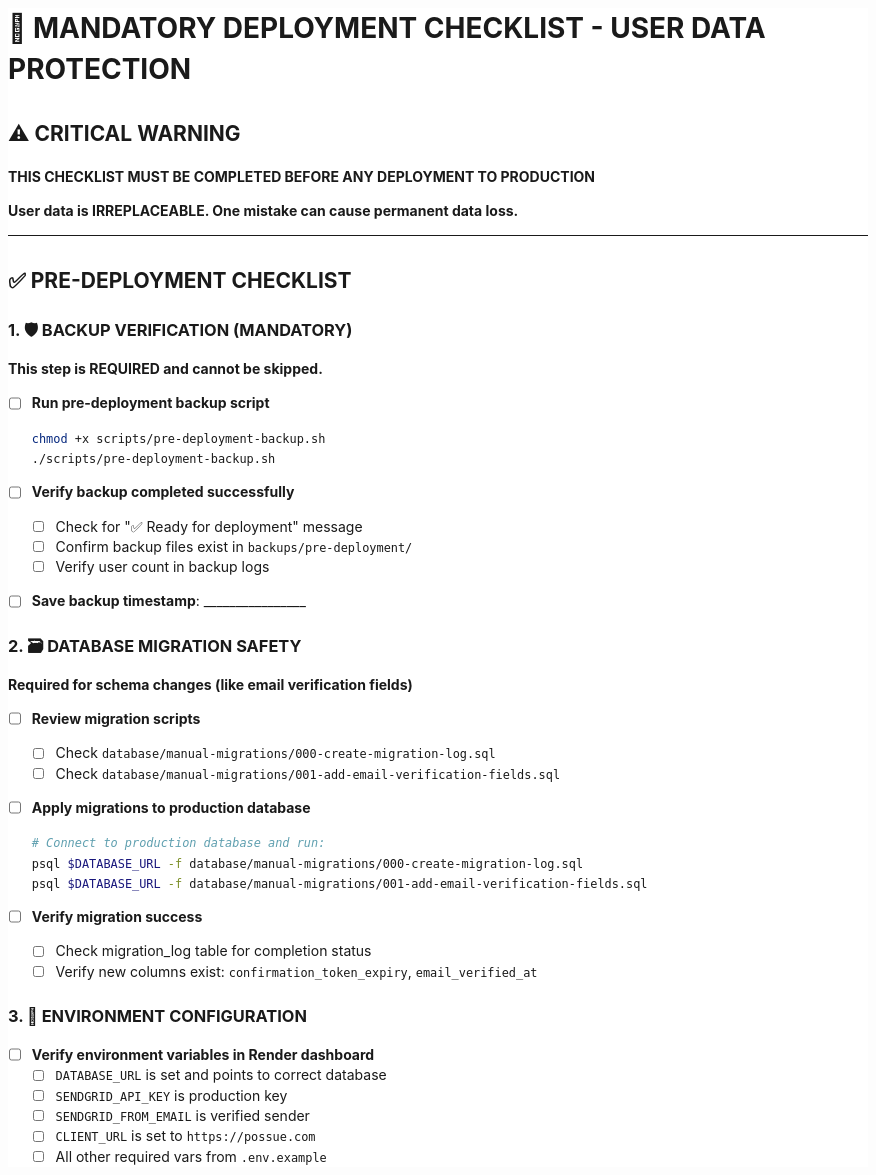 # 🚨 MANDATORY DEPLOYMENT CHECKLIST - USER DATA PROTECTION

## ⚠️ CRITICAL WARNING
**THIS CHECKLIST MUST BE COMPLETED BEFORE ANY DEPLOYMENT TO PRODUCTION**

**User data is IRREPLACEABLE. One mistake can cause permanent data loss.**

---

## ✅ PRE-DEPLOYMENT CHECKLIST

### 1. 🛡️ BACKUP VERIFICATION (MANDATORY)

**This step is REQUIRED and cannot be skipped.**

- [ ] **Run pre-deployment backup script**
  ```bash
  chmod +x scripts/pre-deployment-backup.sh
  ./scripts/pre-deployment-backup.sh
  ```

- [ ] **Verify backup completed successfully**
  - [ ] Check for "✅ Ready for deployment" message
  - [ ] Confirm backup files exist in `backups/pre-deployment/`
  - [ ] Verify user count in backup logs

- [ ] **Save backup timestamp**: ________________

### 2. 🗃️ DATABASE MIGRATION SAFETY

**Required for schema changes (like email verification fields)**

- [ ] **Review migration scripts**
  - [ ] Check `database/manual-migrations/000-create-migration-log.sql`
  - [ ] Check `database/manual-migrations/001-add-email-verification-fields.sql`

- [ ] **Apply migrations to production database**
  ```bash
  # Connect to production database and run:
  psql $DATABASE_URL -f database/manual-migrations/000-create-migration-log.sql
  psql $DATABASE_URL -f database/manual-migrations/001-add-email-verification-fields.sql
  ```

- [ ] **Verify migration success**
  - [ ] Check migration_log table for completion status
  - [ ] Verify new columns exist: `confirmation_token_expiry`, `email_verified_at`

### 3. 🔧 ENVIRONMENT CONFIGURATION

- [ ] **Verify environment variables in Render dashboard**
  - [ ] `DATABASE_URL` is set and points to correct database
  - [ ] `SENDGRID_API_KEY` is production key
  - [ ] `SENDGRID_FROM_EMAIL` is verified sender
  - [ ] `CLIENT_URL` is set to `https://possue.com`
  - [ ] All other required vars from `.env.example`

